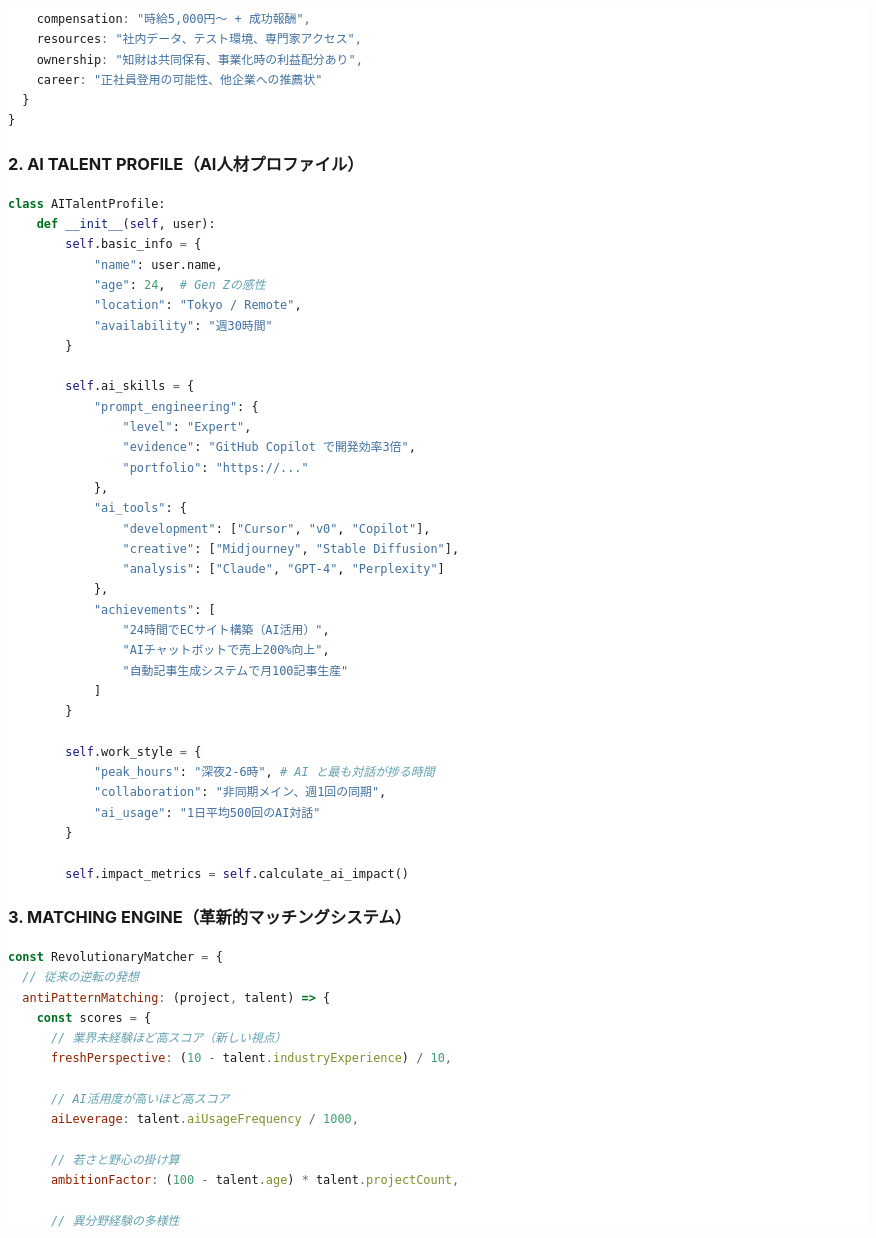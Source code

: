 ```typescript
    compensation: "時給5,000円〜 + 成功報酬",
    resources: "社内データ、テスト環境、専門家アクセス",
    ownership: "知財は共同保有、事業化時の利益配分あり",
    career: "正社員登用の可能性、他企業への推薦状"
  }
}
```

### 2. AI TALENT PROFILE（AI人材プロファイル）

```python
class AITalentProfile:
    def __init__(self, user):
        self.basic_info = {
            "name": user.name,
            "age": 24,  # Gen Zの感性
            "location": "Tokyo / Remote",
            "availability": "週30時間"
        }
        
        self.ai_skills = {
            "prompt_engineering": {
                "level": "Expert",
                "evidence": "GitHub Copilot で開発効率3倍",
                "portfolio": "https://..."
            },
            "ai_tools": {
                "development": ["Cursor", "v0", "Copilot"],
                "creative": ["Midjourney", "Stable Diffusion"],
                "analysis": ["Claude", "GPT-4", "Perplexity"]
            },
            "achievements": [
                "24時間でECサイト構築（AI活用）",
                "AIチャットボットで売上200%向上",
                "自動記事生成システムで月100記事生産"
            ]
        }
        
        self.work_style = {
            "peak_hours": "深夜2-6時", # AI と最も対話が捗る時間
            "collaboration": "非同期メイン、週1回の同期",
            "ai_usage": "1日平均500回のAI対話"
        }
        
        self.impact_metrics = self.calculate_ai_impact()
```

### 3. MATCHING ENGINE（革新的マッチングシステム）

```javascript
const RevolutionaryMatcher = {
  // 従来の逆転の発想
  antiPatternMatching: (project, talent) => {
    const scores = {
      // 業界未経験ほど高スコア（新しい視点）
      freshPerspective: (10 - talent.industryExperience) / 10,
      
      // AI活用度が高いほど高スコア
      aiLeverage: talent.aiUsageFrequency / 1000,
      
      // 若さと野心の掛け算
      ambitionFactor: (100 - talent.age) * talent.projectCount,
      
      // 異分野経験の多様性
```